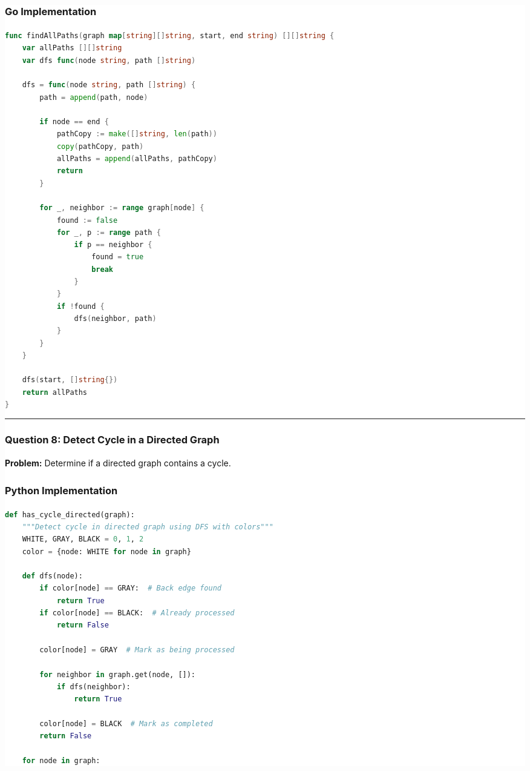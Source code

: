 ### Go Implementation
```go
func findAllPaths(graph map[string][]string, start, end string) [][]string {
    var allPaths [][]string
    var dfs func(node string, path []string)
    
    dfs = func(node string, path []string) {
        path = append(path, node)
        
        if node == end {
            pathCopy := make([]string, len(path))
            copy(pathCopy, path)
            allPaths = append(allPaths, pathCopy)
            return
        }
        
        for _, neighbor := range graph[node] {
            found := false
            for _, p := range path {
                if p == neighbor {
                    found = true
                    break
                }
            }
            if !found {
                dfs(neighbor, path)
            }
        }
    }
    
    dfs(start, []string{})
    return allPaths
}
```

---

### Question 8: Detect Cycle in a Directed Graph

**Problem:** Determine if a directed graph contains a cycle.

### Python Implementation
```python
def has_cycle_directed(graph):
    """Detect cycle in directed graph using DFS with colors"""
    WHITE, GRAY, BLACK = 0, 1, 2
    color = {node: WHITE for node in graph}
    
    def dfs(node):
        if color[node] == GRAY:  # Back edge found
            return True
        if color[node] == BLACK:  # Already processed
            return False
        
        color[node] = GRAY  # Mark as being processed
        
        for neighbor in graph.get(node, []):
            if dfs(neighbor):
                return True
        
        color[node] = BLACK  # Mark as completed
        return False
    
    for node in graph:
```